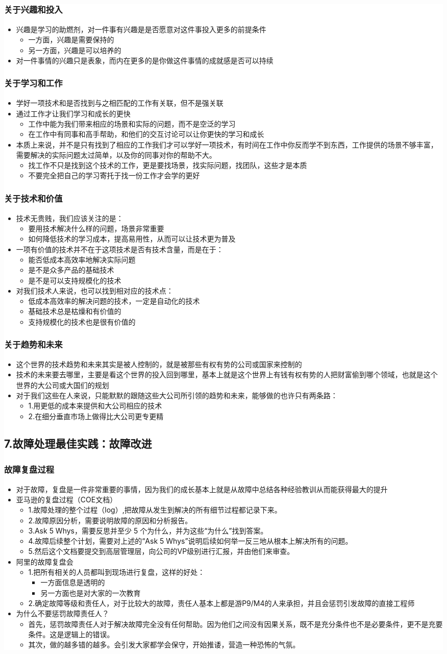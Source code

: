### 关于兴趣和投入

- 兴趣是学习的助燃剂，对一件事有兴趣是是否愿意对这件事投入更多的前提条件
  - 一方面，兴趣是需要保持的
  - 另一方面，兴趣是可以培养的
- 对一件事情的兴趣只是表象，而内在更多的是你做这件事情的成就感是否可以持续

### 关于学习和工作

- 学好一项技术和是否找到与之相匹配的工作有关联，但不是强关联
- 通过工作才让我们学习和成长的更快
  - 工作中能为我们带来相应的场景和实际的问题，而不是空泛的学习
  - 在工作中有同事和高手帮助，和他们的交互讨论可以让你更快的学习和成长
- 本质上来说，并不是只有找到了相应的工作我们才可以学好一项技术，有时间在工作中你反而学不到东西，工作提供的场景不够丰富，需要解决的实际问题太过简单，以及你的同事对你的帮助不大。
  - 找工作不只是找到这个技术的工作，更是要找场景，找实际问题，找团队，这些才是本质
  - 不要完全把自己的学习寄托于找一份工作才会学的更好

### 关于技术和价值

- 技术无贵贱，我们应该关注的是：
  - 要用技术解决什么样的问题，场景非常重要
  - 如何降低技术的学习成本，提高易用性，从而可以让技术更为普及
- 一项有价值的技术并不在于这项技术是否有技术含量，而是在于：
  - 能否低成本高效率地解决实际问题
  - 是不是众多产品的基础技术
  - 是不是可以支持规模化的技术
- 对我们技术人来说，也可以找到相对应的技术点：
  - 低成本高效率的解决问题的技术，一定是自动化的技术
  - 基础技术总是枯燥和有价值的
  - 支持规模化的技术也是很有价值的

### 关于趋势和未来

- 这个世界的技术趋势和未来其实是被人控制的，就是被那些有权有势的公司或国家来控制的
- 技术的未来要去哪里，主要是看这个世界的投入回到哪里，基本上就是这个世界上有钱有权有势的人把财富偷到哪个领域，也就是这个世界的大公司或大国们的规划
- 对于我们这些在人来说，只能默默的跟随这些大公司所引领的趋势和未来，能够做的也许只有两条路：
  - 1.用更低的成本来提供和大公司相应的技术
  - 2.在细分垂直市场上做得比大公司更专更精

## 7.故障处理最佳实践：故障改进

### 故障复盘过程

- 对于故障，复盘是一件非常重要的事情，因为我们的成长基本上就是从故障中总结各种经验教训从而能获得最大的提升
- 亚马逊的复盘过程（COE文档）
  - 1.故障处理的整个过程（log）,把故障从发生到解决的所有细节过程都记录下来。
  - 2.故障原因分析，需要说明故障的原因和分析报告。
  - 3.Ask 5 Whys，需要反思并至少 5 个为什么，并为这些“为什么”找到答案。
  - 4.故障后续整个计划，需要对上述的“Ask 5 Whys”说明后续如何举一反三地从根本上解决所有的问题。
  - 5.然后这个文档要提交到高层管理层，向公司的VP级别进行汇报，并由他们来审查。
- 阿里的故障复盘会
  - 1.把所有相关的人员都叫到现场进行复盘，这样的好处：
    - 一方面信息是透明的
    - 另一方面也是对大家的一次教育
  - 2.确定故障等级和责任人，对于比较大的故障，责任人基本上都是游P9/M4的人来承担，并且会惩罚引发故障的直接工程师
- 为什么不要惩罚故障责任人？
  - 首先，惩罚故障责任人对于解决故障完全没有任何帮助。因为他们之间没有因果关系，既不是充分条件也不是必要条件，更不是充要条件。这是逻辑上的错误。
  - 其次，做的越多错的越多。会引发大家都学会保守，开始推诿，营造一种恐怖的气氛。
